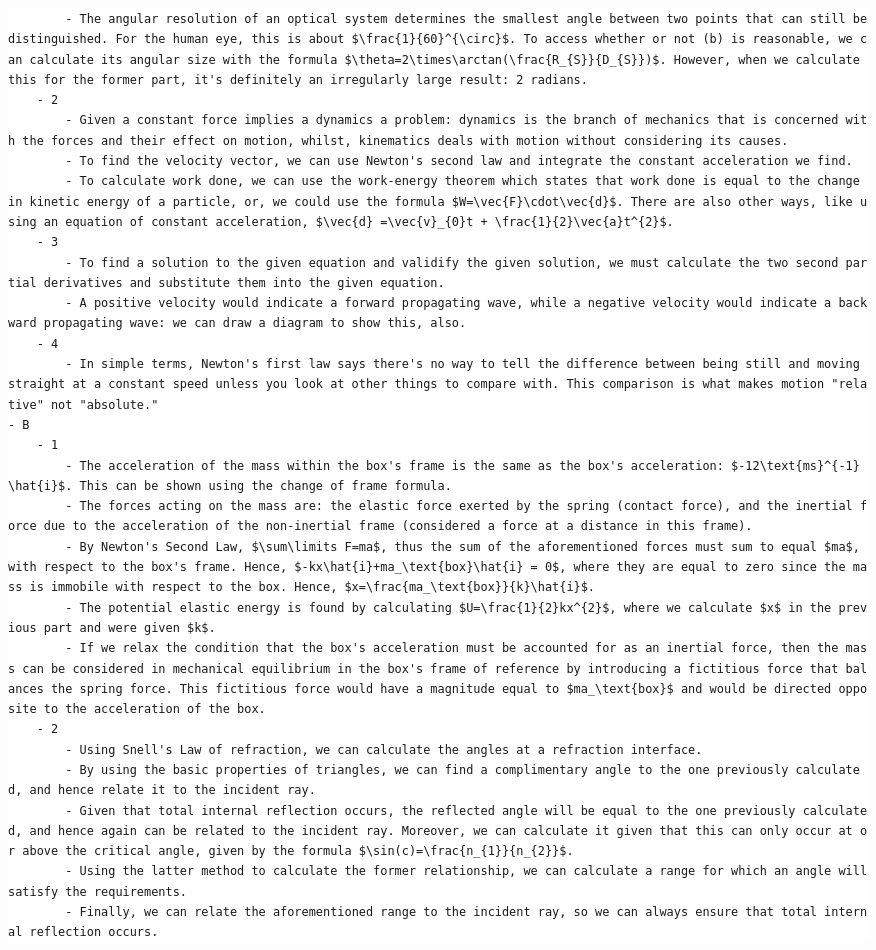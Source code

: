 			- The angular resolution of an optical system determines the smallest angle between two points that can still be distinguished. For the human eye, this is about $\frac{1}{60}^{\circ}$. To access whether or not (b) is reasonable, we can calculate its angular size with the formula $\theta=2\times\arctan(\frac{R_{S}}{D_{S}})$. However, when we calculate this for the former part, it's definitely an irregularly large result: 2 radians.
		- 2
			- Given a constant force implies a dynamics a problem: dynamics is the branch of mechanics that is concerned with the forces and their effect on motion, whilst, kinematics deals with motion without considering its causes.
			- To find the velocity vector, we can use Newton's second law and integrate the constant acceleration we find.
			- To calculate work done, we can use the work-energy theorem which states that work done is equal to the change in kinetic energy of a particle, or, we could use the formula $W=\vec{F}\cdot\vec{d}$. There are also other ways, like using an equation of constant acceleration, $\vec{d} =\vec{v}_{0}t + \frac{1}{2}\vec{a}t^{2}$.
		- 3
			- To find a solution to the given equation and validify the given solution, we must calculate the two second partial derivatives and substitute them into the given equation.
			- A positive velocity would indicate a forward propagating wave, while a negative velocity would indicate a backward propagating wave: we can draw a diagram to show this, also.
		- 4
			- In simple terms, Newton's first law says there's no way to tell the difference between being still and moving straight at a constant speed unless you look at other things to compare with. This comparison is what makes motion "relative" not "absolute."
	- B
		- 1
			- The acceleration of the mass within the box's frame is the same as the box's acceleration: $-12\text{ms}^{-1}\hat{i}$. This can be shown using the change of frame formula.
			- The forces acting on the mass are: the elastic force exerted by the spring (contact force), and the inertial force due to the acceleration of the non-inertial frame (considered a force at a distance in this frame).
			- By Newton's Second Law, $\sum\limits F=ma$, thus the sum of the aforementioned forces must sum to equal $ma$, with respect to the box's frame. Hence, $-kx\hat{i}+ma_\text{box}\hat{i} = 0$, where they are equal to zero since the mass is immobile with respect to the box. Hence, $x=\frac{ma_\text{box}}{k}\hat{i}$.
			- The potential elastic energy is found by calculating $U=\frac{1}{2}kx^{2}$, where we calculate $x$ in the previous part and were given $k$.
			- If we relax the condition that the box's acceleration must be accounted for as an inertial force, then the mass can be considered in mechanical equilibrium in the box's frame of reference by introducing a fictitious force that balances the spring force. This fictitious force would have a magnitude equal to $ma_\text{box}$ and would be directed opposite to the acceleration of the box.
		- 2
			- Using Snell's Law of refraction, we can calculate the angles at a refraction interface.
			- By using the basic properties of triangles, we can find a complimentary angle to the one previously calculated, and hence relate it to the incident ray.
			- Given that total internal reflection occurs, the reflected angle will be equal to the one previously calculated, and hence again can be related to the incident ray. Moreover, we can calculate it given that this can only occur at or above the critical angle, given by the formula $\sin(c)=\frac{n_{1}}{n_{2}}$.
			- Using the latter method to calculate the former relationship, we can calculate a range for which an angle will satisfy the requirements.
			- Finally, we can relate the aforementioned range to the incident ray, so we can always ensure that total internal reflection occurs.